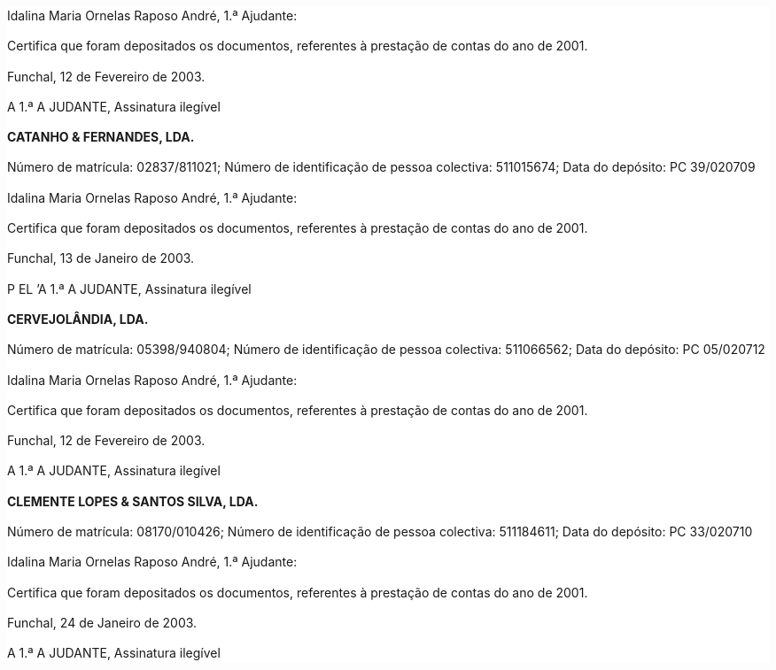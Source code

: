 Idalina Maria Ornelas Raposo André, 1.ª Ajudante:


Certifica que foram depositados os documentos, referentes à prestação de contas do ano de 2001.


Funchal, 12 de Fevereiro de 2003.


A 1.ª A JUDANTE, Assinatura ilegível


**CATANHO & FERNANDES, LDA.**


Número de matrícula: 02837/811021;
Número de identificação de pessoa colectiva: 511015674;
Data do depósito: PC 39/020709


Idalina Maria Ornelas Raposo André, 1.ª Ajudante:


Certifica que foram depositados os documentos, referentes à prestação de contas do ano de 2001.


Funchal, 13 de Janeiro de 2003.


P EL ’A 1.ª A JUDANTE, Assinatura ilegível


**CERVEJOLÂNDIA, LDA.**


Número de matrícula: 05398/940804;
Número de identificação de pessoa colectiva: 511066562;
Data do depósito: PC 05/020712


Idalina Maria Ornelas Raposo André, 1.ª Ajudante:


Certifica que foram depositados os documentos, referentes à prestação de contas do ano de 2001.


Funchal, 12 de Fevereiro de 2003.


A 1.ª A JUDANTE, Assinatura ilegível


**CLEMENTE LOPES & SANTOS SILVA, LDA.**


Número de matrícula: 08170/010426;
Número de identificação de pessoa colectiva: 511184611;
Data do depósito: PC 33/020710


Idalina Maria Ornelas Raposo André, 1.ª Ajudante:


Certifica que foram depositados os documentos, referentes à prestação de contas do ano de 2001.


Funchal, 24 de Janeiro de 2003.


A 1.ª A JUDANTE, Assinatura ilegível
